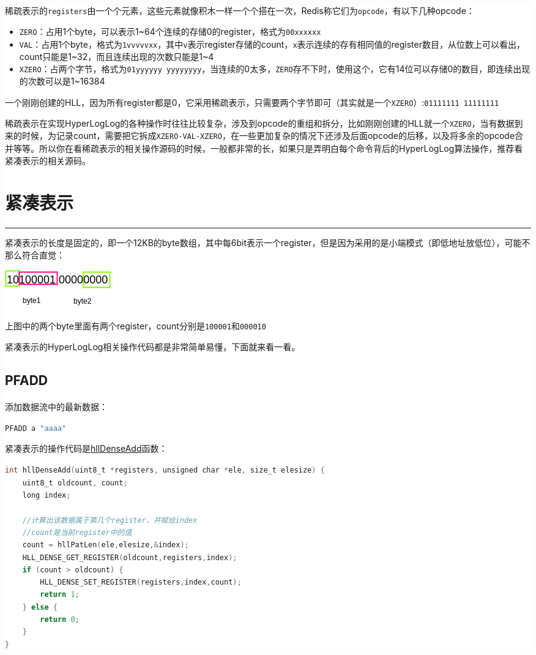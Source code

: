 


稀疏表示的`registers`由一个个元素，这些元素就像积木一样一个个搭在一次，Redis称它们为`opcode`，有以下几种opcode：



- `ZERO`：占用1个byte，可以表示1~64个连续的存储0的register，格式为`00xxxxxx`
- `VAL`：占用1个byte，格式为`1vvvvvxx`，其中`v`表示register存储的count，`x`表示连续的存有相同值的register数目，从位数上可以看出，count只能是1~32，而且连续出现的次数只能是1~4
- `XZERO`：占两个字节，格式为`01yyyyyy yyyyyyyy`，当连续的0太多，`ZERO`存不下时，使用这个，它有14位可以存储0的数目，即连续出现的次数可以是1~16384



一个刚刚创建的HLL，因为所有register都是0，它采用稀疏表示，只需要两个字节即可（其实就是一个`XZERO`）:`01111111 11111111`



稀疏表示在实现HyperLogLog的各种操作时往往比较复杂，涉及到opcode的重组和拆分，比如刚刚创建的HLL就一个`XZERO`，当有数据到来的时候，为记录count，需要把它拆成`XZERO-VAL-XZERO`，在一些更加复杂的情况下还涉及后面opcode的后移，以及将多余的opcode合并等等。所以你在看稀疏表示的相关操作源码的时候，一般都非常的长，如果只是弄明白每个命令背后的HyperLogLog算法操作，推荐看紧凑表示的相关源码。



# 紧凑表示

---



紧凑表示的长度是固定的，即一个12KB的byte数组，其中每6bit表示一个register，但是因为采用的是小端模式（即低地址放低位），可能不那么符合直觉：

![紧凑表示的registers](/assets/img/redis-read/dense-registers.png)

上图中的两个byte里面有两个register，count分别是`100001`和`000010`



紧凑表示的HyperLogLog相关操作代码都是非常简单易懂，下面就来看一看。



## PFADD

添加数据流中的最新数据：

```bash
PFADD a "aaaa"
```



紧凑表示的操作代码是[hllDenseAdd](https://github.com/DQinYuan/redis-3.0-annotated/blob/unstable/src/hyperloglog.c#L485)函数：

```go
int hllDenseAdd(uint8_t *registers, unsigned char *ele, size_t elesize) {
    uint8_t oldcount, count;
    long index;

    //计算出该数据属于第几个register，并赋给index
    //count是当前register中的值
    count = hllPatLen(ele,elesize,&index);
    HLL_DENSE_GET_REGISTER(oldcount,registers,index);
    if (count > oldcount) {
        HLL_DENSE_SET_REGISTER(registers,index,count);
        return 1;
    } else {
        return 0;
    }
}
```
